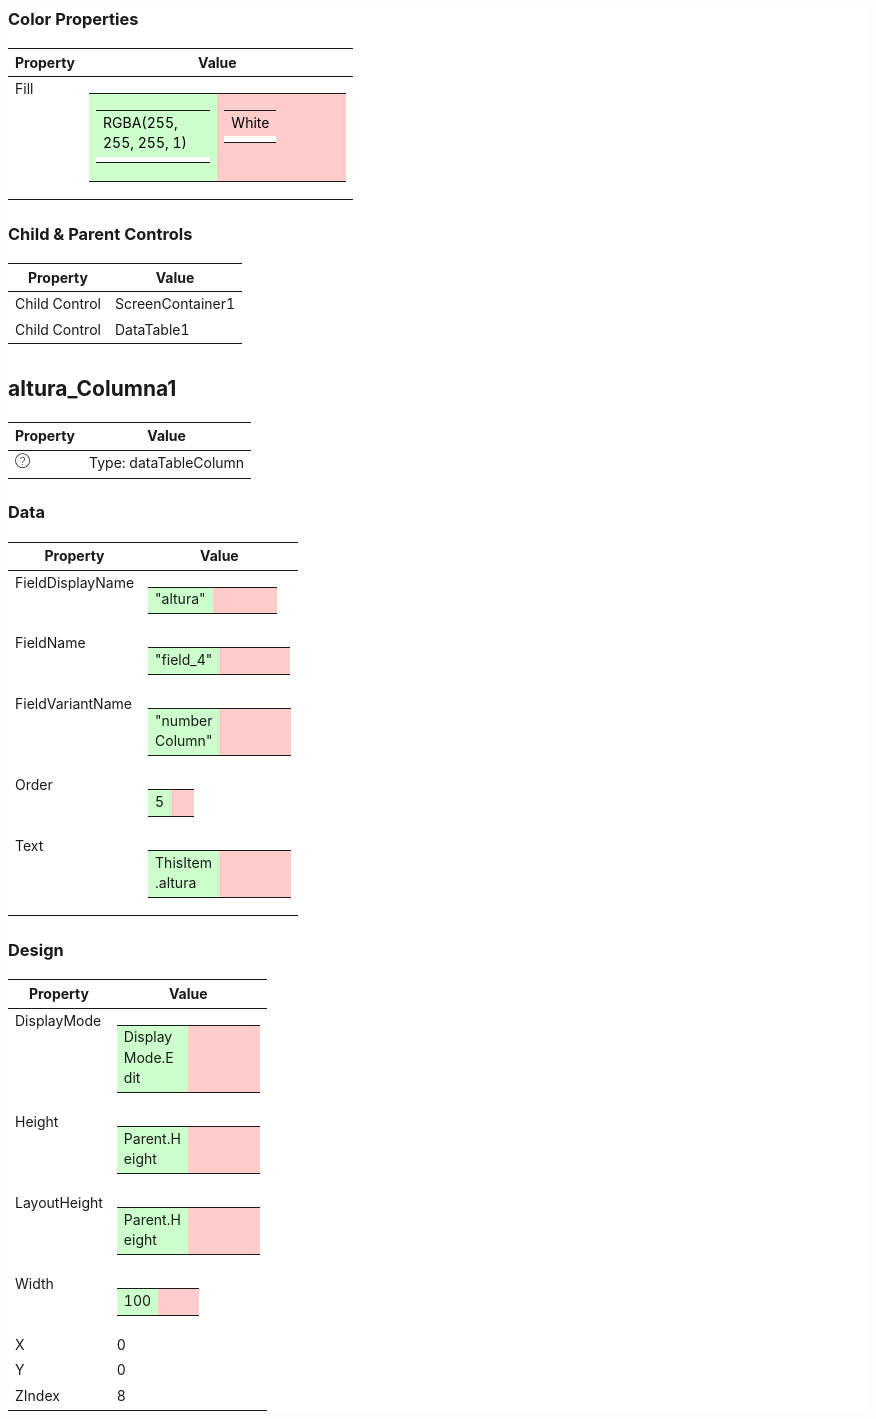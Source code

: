 ### Color Properties

| Property | Value                                                                                                                                                                                                                                                                                                                                                                                              |
| -------- | -------------------------------------------------------------------------------------------------------------------------------------------------------------------------------------------------------------------------------------------------------------------------------------------------------------------------------------------------------------------------------------------------- |
| Fill     | <table border="0"><tr><td style="width:50%; background-color:#ccffcc; color:black;"><table border="0"><tr><td>RGBA(255, 255, 255, 1)</td></tr><tr><td style="background-color:#FFFFFF"></td></tr></table></td><td style="width:50%; background-color:#ffcccc; color:black;"><table border="0"><tr><td>White</td></tr><tr><td style="background-color:#FFFFFF"></td></tr></table></td></tr></table> |

### Child & Parent Controls

| Property      | Value            |
| ------------- | ---------------- |
| Child Control | ScreenContainer1 |
| Child Control | DataTable1       |

## altura\_Columna1

| Property                                          | Value                 |
| ------------------------------------------------- | --------------------- |
| ![dataTableColumn](resources/dataTableColumn.png) | Type: dataTableColumn |

### Data

| Property         | Value                                                                                                                                                     |
| ---------------- | --------------------------------------------------------------------------------------------------------------------------------------------------------- |
| FieldDisplayName | <table border="0"><tr><td style="background-color:#ccffcc; width:50%;">"altura"<td style="background-color:#ffcccc; width:50%;"></td></tr></table>        |
| FieldName        | <table border="0"><tr><td style="background-color:#ccffcc; width:50%;">"field_4"<td style="background-color:#ffcccc; width:50%;"></td></tr></table>       |
| FieldVariantName | <table border="0"><tr><td style="background-color:#ccffcc; width:50%;">"numberColumn"<td style="background-color:#ffcccc; width:50%;"></td></tr></table>  |
| Order            | <table border="0"><tr><td style="background-color:#ccffcc; width:50%;">5<td style="background-color:#ffcccc; width:50%;"></td></tr></table>               |
| Text             | <table border="0"><tr><td style="background-color:#ccffcc; width:50%;">ThisItem.altura<td style="background-color:#ffcccc; width:50%;"></td></tr></table> |

### Design

| Property     | Value                                                                                                                                                      |
| ------------ | ---------------------------------------------------------------------------------------------------------------------------------------------------------- |
| DisplayMode  | <table border="0"><tr><td style="background-color:#ccffcc; width:50%;">DisplayMode.Edit<td style="background-color:#ffcccc; width:50%;"></td></tr></table> |
| Height       | <table border="0"><tr><td style="background-color:#ccffcc; width:50%;">Parent.Height<td style="background-color:#ffcccc; width:50%;"></td></tr></table>    |
| LayoutHeight | <table border="0"><tr><td style="background-color:#ccffcc; width:50%;">Parent.Height<td style="background-color:#ffcccc; width:50%;"></td></tr></table>    |
| Width        | <table border="0"><tr><td style="background-color:#ccffcc; width:50%;">100<td style="background-color:#ffcccc; width:50%;"></td></tr></table>              |
| X            | 0                                                                                                                                                          |
| Y            | 0                                                                                                                                                          |
| ZIndex       | 8                                                                                                                                                          |
